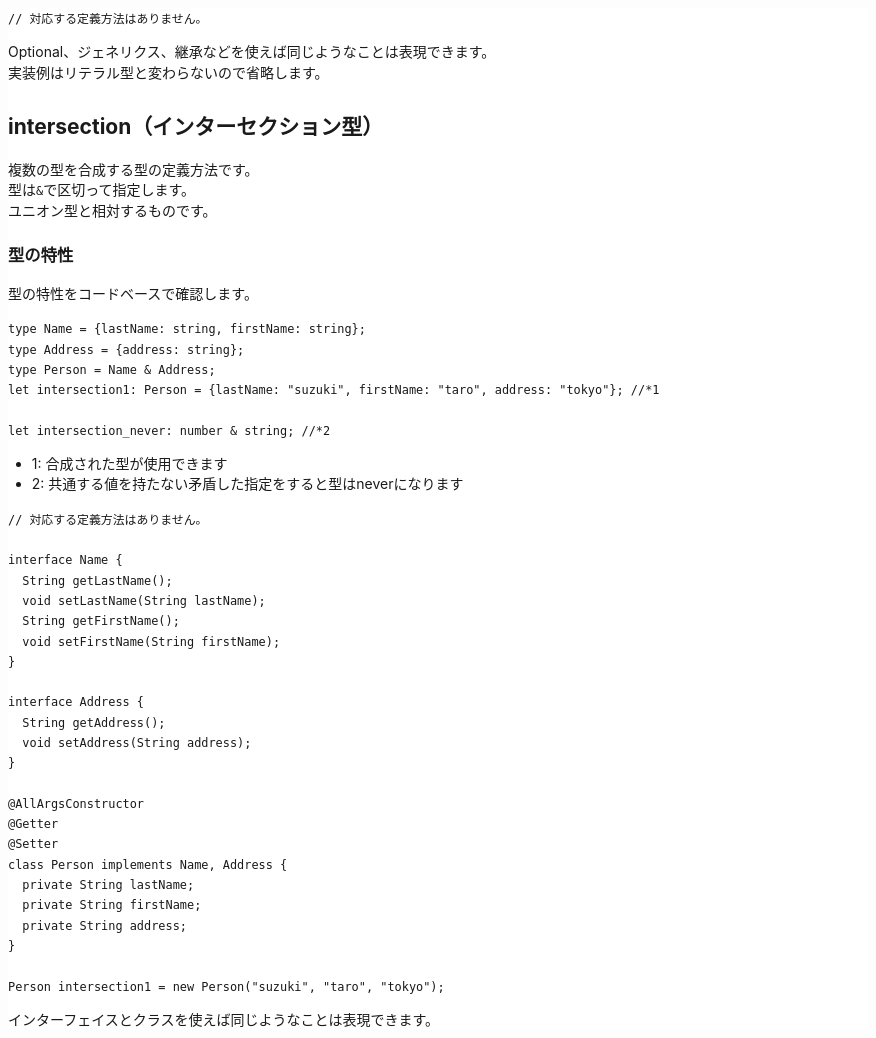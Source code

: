 ```java: Javaではどうなるか
// 対応する定義方法はありません。
```
Optional、ジェネリクス、継承などを使えば同じようなことは表現できます。  
実装例はリテラル型と変わらないので省略します。

## intersection（インターセクション型）

複数の型を合成する型の定義方法です。  
型は`&`で区切って指定します。  
ユニオン型と相対するものです。

### 型の特性

型の特性をコードベースで確認します。

```ts: TypeScript
type Name = {lastName: string, firstName: string};
type Address = {address: string};
type Person = Name & Address;
let intersection1: Person = {lastName: "suzuki", firstName: "taro", address: "tokyo"}; //*1

let intersection_never: number & string; //*2
```
* 1: 合成された型が使用できます
* 2: 共通する値を持たない矛盾した指定をすると型はneverになります

```java: Javaではどうなるか
// 対応する定義方法はありません。

interface Name {
  String getLastName();
  void setLastName(String lastName);
  String getFirstName();
  void setFirstName(String firstName);
}

interface Address {
  String getAddress();
  void setAddress(String address);
}

@AllArgsConstructor
@Getter
@Setter
class Person implements Name, Address {
  private String lastName;
  private String firstName;
  private String address;
}

Person intersection1 = new Person("suzuki", "taro", "tokyo");
```
インターフェイスとクラスを使えば同じようなことは表現できます。  
